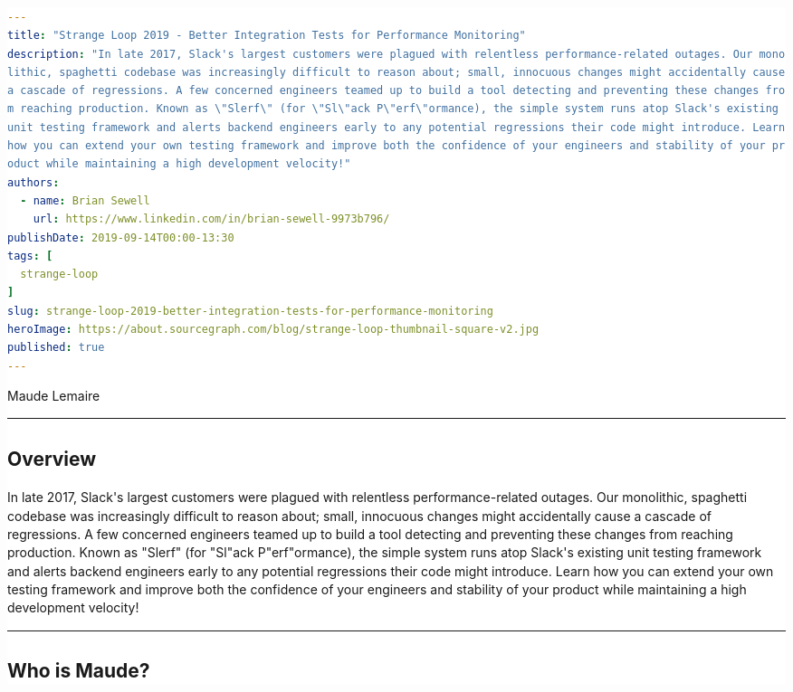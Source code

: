 ```yaml
---
title: "Strange Loop 2019 - Better Integration Tests for Performance Monitoring"
description: "In late 2017, Slack's largest customers were plagued with relentless performance-related outages. Our monolithic, spaghetti codebase was increasingly difficult to reason about; small, innocuous changes might accidentally cause a cascade of regressions. A few concerned engineers teamed up to build a tool detecting and preventing these changes from reaching production. Known as \"Slerf\" (for \"Sl\"ack P\"erf\"ormance), the simple system runs atop Slack's existing unit testing framework and alerts backend engineers early to any potential regressions their code might introduce. Learn how you can extend your own testing framework and improve both the confidence of your engineers and stability of your product while maintaining a high development velocity!"
authors:
  - name: Brian Sewell
    url: https://www.linkedin.com/in/brian-sewell-9973b796/
publishDate: 2019-09-14T00:00-13:30
tags: [
  strange-loop
]
slug: strange-loop-2019-better-integration-tests-for-performance-monitoring
heroImage: https://about.sourcegraph.com/blog/strange-loop-thumbnail-square-v2.jpg
published: true
---
```


<div class="container p-0 liveblog-presenters">
  <div class="row m-0">
      <p class=" mr-12 m-0">
        <span class="liveblog-presenters__name">Maude Lemaire</span>
        <a href="https://twitter.com/qcmaude" target="_blank" title="Twitter"><i class="fa fa-twitter pr-2"></i></a>
        <a href="http://maudethecodetoad.com/" target="_blank" title="Speaker's site"><i class="fa fa-globe pr-2"></i></a>
      </p>
  </div>
</div>

---

## Overview

In late 2017, Slack's largest customers were plagued with relentless performance-related outages. Our monolithic, spaghetti codebase was increasingly difficult to reason about; small, innocuous changes might accidentally cause a cascade of regressions. A few concerned engineers teamed up to build a tool detecting and preventing these changes from reaching production. Known as \"Slerf\" (for \"Sl\"ack P\"erf\"ormance), the simple system runs atop Slack's existing unit testing framework and alerts backend engineers early to any potential regressions their code might introduce. Learn how you can extend your own testing framework and improve both the confidence of your engineers and stability of your product while maintaining a high development velocity!

---

## Who is Maude?
